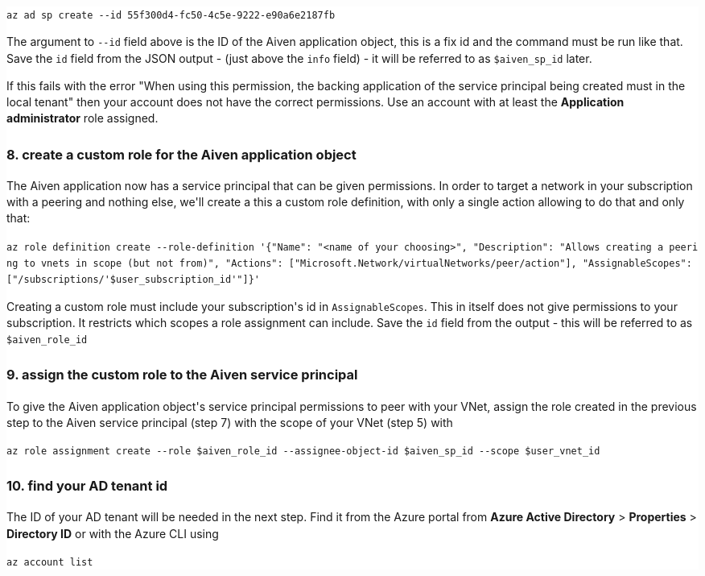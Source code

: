 ```
az ad sp create --id 55f300d4-fc50-4c5e-9222-e90a6e2187fb
```

The argument to `--id` field above is the ID of the Aiven application
object, this is a fix id and the command must be run like that. Save the
`id` field from the JSON output - (just above the `info` field) - it
will be referred to as `$aiven_sp_id` later.

If this fails with the error "When using this permission, the backing
application of the service principal being created must in the local
tenant" then your account does not have the correct permissions.
Use an account with at least the **Application administrator** role
assigned.

### 8. create a custom role for the Aiven application object

The Aiven application now has a service principal that can be given
permissions. In order to target a network in your subscription with a
peering and nothing else, we'll create a this a custom role definition,
with only a single action allowing to do that and only that:

```
az role definition create --role-definition '{"Name": "<name of your choosing>", "Description": "Allows creating a peering to vnets in scope (but not from)", "Actions": ["Microsoft.Network/virtualNetworks/peer/action"], "AssignableScopes": ["/subscriptions/'$user_subscription_id'"]}'
```

Creating a custom role must include your subscription's id in
`AssignableScopes`. This in itself does not give permissions to your
subscription. It restricts which scopes a role assignment can
include. Save the `id` field from the output - this will be referred to
as `$aiven_role_id`

### 9. assign the custom role to the Aiven service principal

To give the Aiven application object's service principal permissions to
peer with your VNet, assign the role created in the previous step to the
Aiven service principal (step 7) with the scope of your VNet (step 5)
with

```
az role assignment create --role $aiven_role_id --assignee-object-id $aiven_sp_id --scope $user_vnet_id
```

### 10. find your AD tenant id

The ID of your AD tenant will be needed in the next step. Find it from
the Azure portal from **Azure Active Directory** > **Properties** >
**Directory ID** or with the Azure CLI using

```
az account list
```
